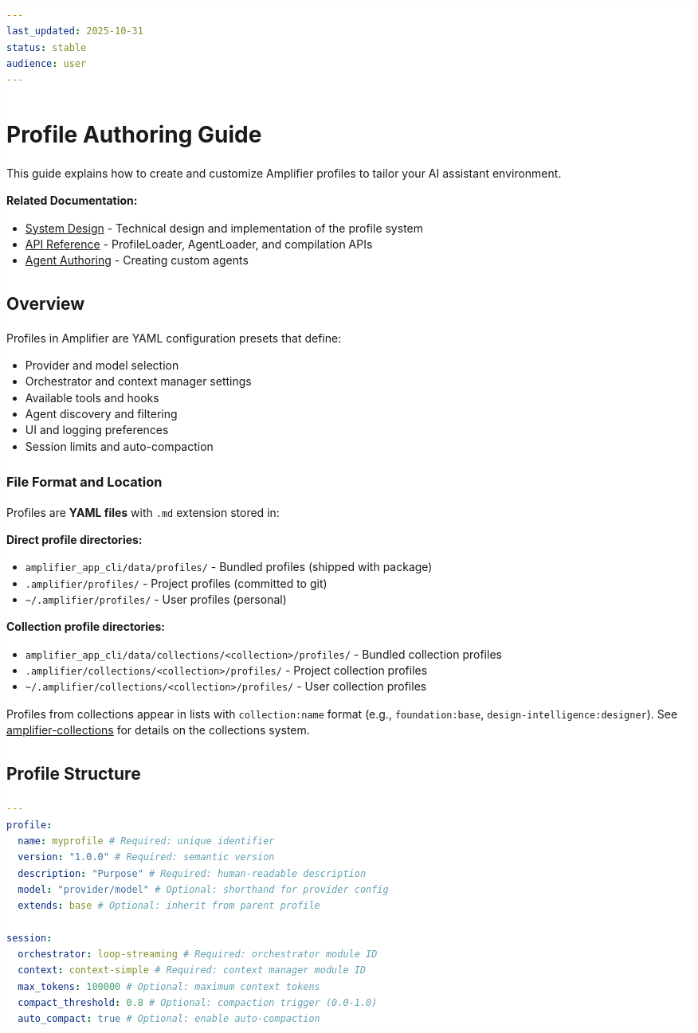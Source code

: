 ```yaml
---
last_updated: 2025-10-31
status: stable
audience: user
---
```


# Profile Authoring Guide

This guide explains how to create and customize Amplifier profiles to tailor your AI assistant environment.

**Related Documentation:**
- [System Design](DESIGN.md) - Technical design and implementation of the profile system
- [API Reference](../README.md) - ProfileLoader, AgentLoader, and compilation APIs
- [Agent Authoring](AGENT_AUTHORING.md) - Creating custom agents

## Overview

Profiles in Amplifier are YAML configuration presets that define:

- Provider and model selection
- Orchestrator and context manager settings
- Available tools and hooks
- Agent discovery and filtering
- UI and logging preferences
- Session limits and auto-compaction

### File Format and Location

Profiles are **YAML files** with `.md` extension stored in:

**Direct profile directories:**
- `amplifier_app_cli/data/profiles/` - Bundled profiles (shipped with package)
- `.amplifier/profiles/` - Project profiles (committed to git)
- `~/.amplifier/profiles/` - User profiles (personal)

**Collection profile directories:**
- `amplifier_app_cli/data/collections/<collection>/profiles/` - Bundled collection profiles
- `.amplifier/collections/<collection>/profiles/` - Project collection profiles
- `~/.amplifier/collections/<collection>/profiles/` - User collection profiles

Profiles from collections appear in lists with `collection:name` format (e.g., `foundation:base`, `design-intelligence:designer`). See [amplifier-collections](https://github.com/microsoft/amplifier-collections) for details on the collections system.

## Profile Structure

```yaml
---
profile:
  name: myprofile # Required: unique identifier
  version: "1.0.0" # Required: semantic version
  description: "Purpose" # Required: human-readable description
  model: "provider/model" # Optional: shorthand for provider config
  extends: base # Optional: inherit from parent profile

session:
  orchestrator: loop-streaming # Required: orchestrator module ID
  context: context-simple # Required: context manager module ID
  max_tokens: 100000 # Optional: maximum context tokens
  compact_threshold: 0.8 # Optional: compaction trigger (0.0-1.0)
  auto_compact: true # Optional: enable auto-compaction

```